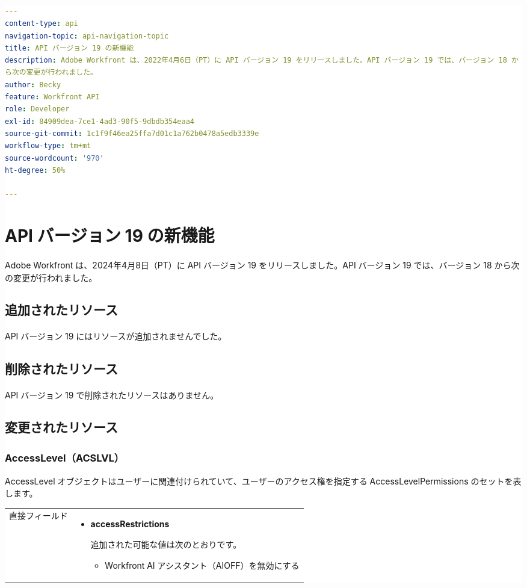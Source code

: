 ```yaml
---
content-type: api
navigation-topic: api-navigation-topic
title: API バージョン 19 の新機能
description: Adobe Workfront は、2022年4月6日（PT）に API バージョン 19 をリリースしました。API バージョン 19 では、バージョン 18 から次の変更が行われました。
author: Becky
feature: Workfront API
role: Developer
exl-id: 84909dea-7ce1-4ad3-90f5-9dbdb354eaa4
source-git-commit: 1c1f9f46ea25ffa7d01c1a762b0478a5edb3339e
workflow-type: tm+mt
source-wordcount: '970'
ht-degree: 50%

---
```


# API バージョン 19 の新機能

Adobe Workfront は、2024年4月8日（PT）に API バージョン 19 をリリースしました。API バージョン 19 では、バージョン 18 から次の変更が行われました。

## 追加されたリソース

API バージョン 19 にはリソースが追加されませんでした。

## 削除されたリソース

API バージョン 19 で削除されたリソースはありません。

## 変更されたリソース

### AccessLevel（ACSLVL）

AccessLevel オブジェクトはユーザーに関連付けられていて、ユーザーのアクセス権を指定する AccessLevelPermissions のセットを表します。

<table>
  <tbody>
    <tr>
      <td role="rowheader">直接フィールド</td>
      <td>
        <ul>
          <li>
            <p><b>accessRestrictions</b><p>追加された可能な値は次のとおりです。
            </p>
            <ul>
              <li>
                <p>Workfront AI アシスタント（AIOFF）を無効にする
                </p>
              </li>
             </ul>
          </li>
        </ul>
      </td>
    </tr>
  </tbody>
</table>
